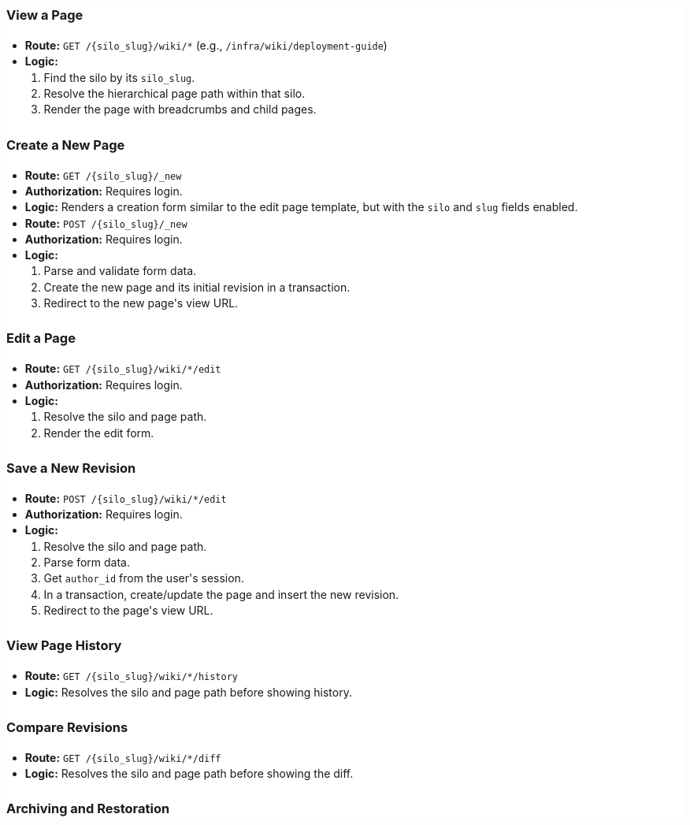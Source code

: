 ### View a Page

* **Route:** `GET /{silo_slug}/wiki/*` (e.g., `/infra/wiki/deployment-guide`)
* **Logic:**
    1.  Find the silo by its `silo_slug`.
    2.  Resolve the hierarchical page path within that silo.
    3.  Render the page with breadcrumbs and child pages.

### Create a New Page

* **Route:** `GET /{silo_slug}/_new`
* **Authorization:** Requires login.
* **Logic:** Renders a creation form similar to the edit page template, but with the `silo` and `slug` fields enabled.
* **Route:** `POST /{silo_slug}/_new`
* **Authorization:** Requires login.
* **Logic:**
    1.  Parse and validate form data.
    2.  Create the new page and its initial revision in a transaction.
    3.  Redirect to the new page's view URL.

### Edit a Page

* **Route:** `GET /{silo_slug}/wiki/*/edit`
* **Authorization:** Requires login.
* **Logic:**
    1.  Resolve the silo and page path.
    2.  Render the edit form.

### Save a New Revision

* **Route:** `POST /{silo_slug}/wiki/*/edit`
* **Authorization:** Requires login.
* **Logic:**
    1.  Resolve the silo and page path.
    2.  Parse form data.
    3.  Get `author_id` from the user's session.
    4.  In a transaction, create/update the page and insert the new revision.
    5.  Redirect to the page's view URL.

### View Page History

* **Route:** `GET /{silo_slug}/wiki/*/history`
* **Logic:** Resolves the silo and page path before showing history.

### Compare Revisions

* **Route:** `GET /{silo_slug}/wiki/*/diff`
* **Logic:** Resolves the silo and page path before showing the diff.

### Archiving and Restoration
